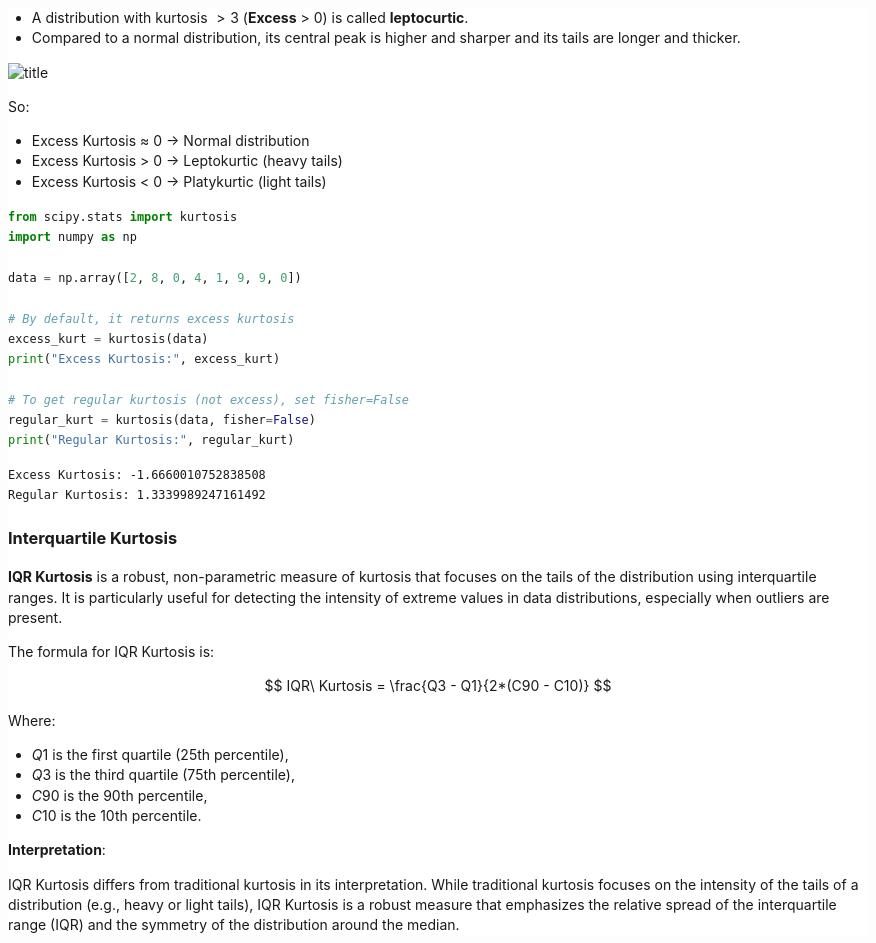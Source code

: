 - A distribution with kurtosis $>3$ (**Excess** > 0) is called **leptocurtic**. 
- Compared to a normal distribution, its central peak is higher and sharper and its tails are longer and thicker.

![title](img/ku.png)

So:
- Excess Kurtosis ≈ 0 → Normal distribution
- Excess Kurtosis > 0 → Leptokurtic (heavy tails)
- Excess Kurtosis < 0 → Platykurtic (light tails)


```python
from scipy.stats import kurtosis
import numpy as np

data = np.array([2, 8, 0, 4, 1, 9, 9, 0])

# By default, it returns excess kurtosis
excess_kurt = kurtosis(data)
print("Excess Kurtosis:", excess_kurt)

# To get regular kurtosis (not excess), set fisher=False
regular_kurt = kurtosis(data, fisher=False)
print("Regular Kurtosis:", regular_kurt)
```

    Excess Kurtosis: -1.6660010752838508
    Regular Kurtosis: 1.3339989247161492
    

### Interquartile Kurtosis

**IQR Kurtosis** is a robust, non-parametric measure of kurtosis that focuses on the tails of the distribution using interquartile ranges. It is particularly useful for detecting the intensity of extreme values in data distributions, especially when outliers are present.

The formula for IQR Kurtosis is:

$$
IQR\ Kurtosis = \frac{Q3 - Q1}{2*(C90 - C10)}
$$

Where:
- $Q1$ is the first quartile (25th percentile),
- $Q3$ is the third quartile (75th percentile),
- $C90$ is the 90th percentile,
- $C10$ is the 10th percentile.

**Interpretation**:

IQR Kurtosis differs from traditional kurtosis in its interpretation. While traditional kurtosis focuses on the intensity of the tails of a distribution (e.g., heavy or light tails), IQR Kurtosis is a robust measure that emphasizes the relative spread of the interquartile range (IQR) and the symmetry of the distribution around the median.
